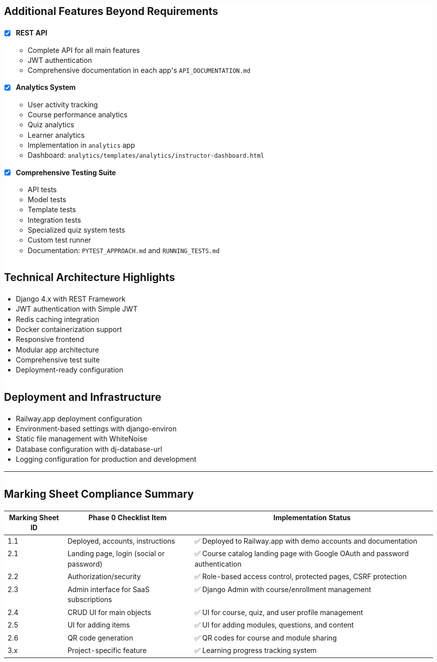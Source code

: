 ## Additional Features Beyond Requirements

- [x] **REST API**
  - Complete API for all main features
  - JWT authentication
  - Comprehensive documentation in each app's `API_DOCUMENTATION.md`

- [x] **Analytics System**
  - User activity tracking
  - Course performance analytics
  - Quiz analytics
  - Learner analytics
  - Implementation in `analytics` app
  - Dashboard: `analytics/templates/analytics/instructor-dashboard.html`

- [x] **Comprehensive Testing Suite**
  - API tests
  - Model tests
  - Template tests
  - Integration tests
  - Specialized quiz system tests
  - Custom test runner
  - Documentation: `PYTEST_APPROACH.md` and `RUNNING_TESTS.md`

## Technical Architecture Highlights

- Django 4.x with REST Framework
- JWT authentication with Simple JWT
- Redis caching integration
- Docker containerization support
- Responsive frontend
- Modular app architecture
- Comprehensive test suite
- Deployment-ready configuration

## Deployment and Infrastructure

- Railway.app deployment configuration
- Environment-based settings with django-environ
- Static file management with WhiteNoise
- Database configuration with dj-database-url
- Logging configuration for production and development

---

## Marking Sheet Compliance Summary

| Marking Sheet ID | Phase 0 Checklist Item | Implementation Status |
|------------------|------------------------|------------------------|
| 1.1 | Deployed, accounts, instructions | ✅ Deployed to Railway.app with demo accounts and documentation |
| 2.1 | Landing page, login (social or password) | ✅ Course catalog landing page with Google OAuth and password authentication |
| 2.2 | Authorization/security | ✅ Role-based access control, protected pages, CSRF protection |
| 2.3 | Admin interface for SaaS subscriptions | ✅ Django Admin with course/enrollment management |
| 2.4 | CRUD UI for main objects | ✅ UI for course, quiz, and user profile management |
| 2.5 | UI for adding items | ✅ UI for adding modules, questions, and content |
| 2.6 | QR code generation | ✅ QR codes for course and module sharing |
| 3.x | Project-specific feature | ✅ Learning progress tracking system |